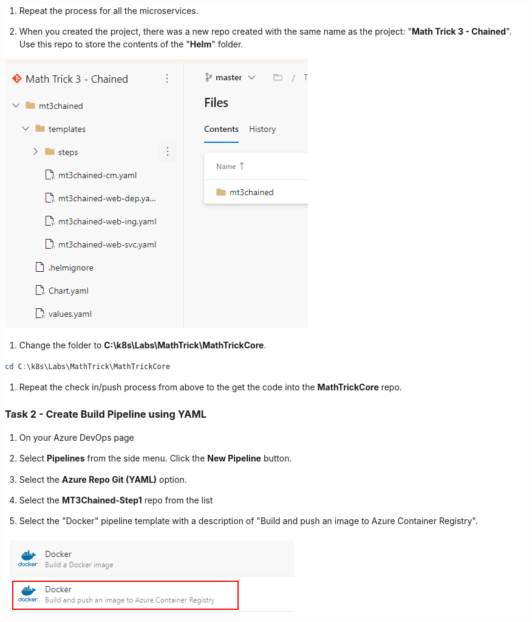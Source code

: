 1. Repeat the process for all the microservices.

1. When you created the project, there was a new repo created with the same name as the project: "**Math Trick 3 - Chained**".  Use this repo to store the contents of the "**Helm**" folder.

![](content/repo-helm.png)

1. Change the folder to **C:\k8s\Labs\MathTrick\MathTrickCore**.

```PowerShell
cd C:\k8s\Labs\MathTrick\MathTrickCore
```

1. Repeat the check in/push process from above to the get the code into the **MathTrickCore** repo.

### Task 2 - Create Build Pipeline using YAML

1. On your Azure DevOps page

1. Select **Pipelines** from the side menu.  Click the **New Pipeline** button.

1. Select the **Azure Repo Git (YAML)**  option.

1. Select the **MT3Chained-Step1** repo from the list

1. Select the "Docker" pipeline template with a description of "Build and push an image to Azure Container Registry".

![](content/docker-template.png)
